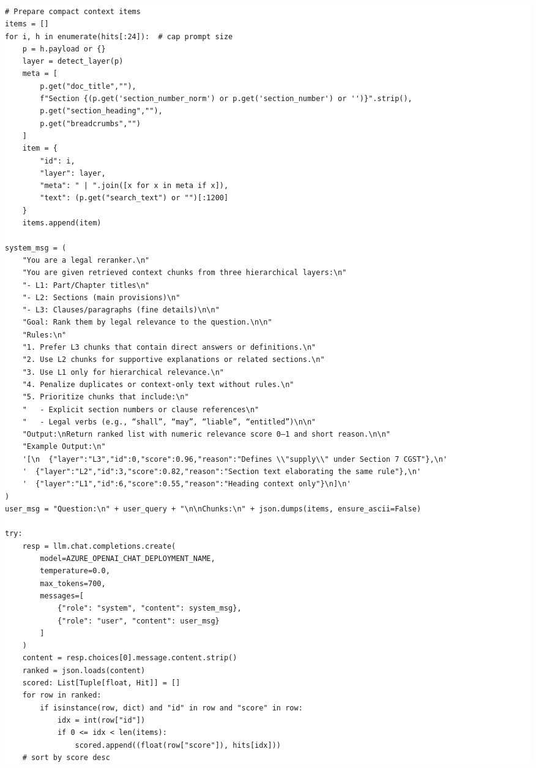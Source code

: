     # Prepare compact context items
    items = []
    for i, h in enumerate(hits[:24]):  # cap prompt size
        p = h.payload or {}
        layer = detect_layer(p)
        meta = [
            p.get("doc_title",""),
            f"Section {(p.get('section_number_norm') or p.get('section_number') or '')}".strip(),
            p.get("section_heading",""),
            p.get("breadcrumbs","")
        ]
        item = {
            "id": i,
            "layer": layer,
            "meta": " | ".join([x for x in meta if x]),
            "text": (p.get("search_text") or "")[:1200]
        }
        items.append(item)

    system_msg = (
        "You are a legal reranker.\n"
        "You are given retrieved context chunks from three hierarchical layers:\n"
        "- L1: Part/Chapter titles\n"
        "- L2: Sections (main provisions)\n"
        "- L3: Clauses/paragraphs (fine details)\n\n"
        "Goal: Rank them by legal relevance to the question.\n\n"
        "Rules:\n"
        "1. Prefer L3 chunks that contain direct answers or definitions.\n"
        "2. Use L2 chunks for supportive explanations or related sections.\n"
        "3. Use L1 only for hierarchical relevance.\n"
        "4. Penalize duplicates or context-only text without rules.\n"
        "5. Prioritize chunks that include:\n"
        "   - Explicit section numbers or clause references\n"
        "   - Legal verbs (e.g., “shall”, “may”, “liable”, “entitled”)\n\n"
        "Output:\nReturn ranked list with numeric relevance score 0–1 and short reason.\n\n"
        "Example Output:\n"
        '[\n  {"layer":"L3","id":0,"score":0.96,"reason":"Defines \\"supply\\" under Section 7 CGST"},\n'
        '  {"layer":"L2","id":3,"score":0.82,"reason":"Section text elaborating the same rule"},\n'
        '  {"layer":"L1","id":6,"score":0.55,"reason":"Heading context only"}\n]\n'
    )
    user_msg = "Question:\n" + user_query + "\n\nChunks:\n" + json.dumps(items, ensure_ascii=False)

    try:
        resp = llm.chat.completions.create(
            model=AZURE_OPENAI_CHAT_DEPLOYMENT_NAME,
            temperature=0.0,
            max_tokens=700,
            messages=[
                {"role": "system", "content": system_msg},
                {"role": "user", "content": user_msg}
            ]
        )
        content = resp.choices[0].message.content.strip()
        ranked = json.loads(content)
        scored: List[Tuple[float, Hit]] = []
        for row in ranked:
            if isinstance(row, dict) and "id" in row and "score" in row:
                idx = int(row["id"])
                if 0 <= idx < len(items):
                    scored.append((float(row["score"]), hits[idx]))
        # sort by score desc